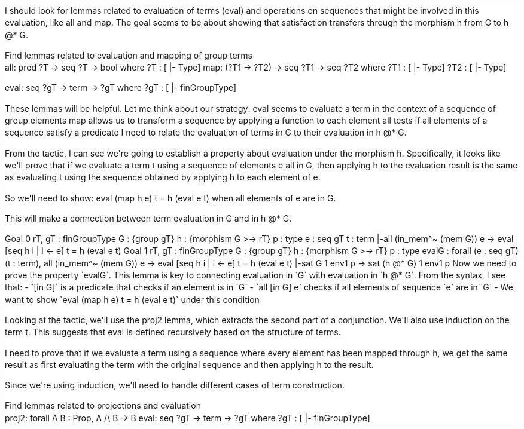 I should look for lemmas related to evaluation of terms (eval) and operations on sequences that might be involved in this evaluation, like all and map. The goal seems to be about showing that satisfaction transfers through the morphism h from G to h @* G.
</think>

<search> Find lemmas related to evaluation and mapping of group terms </search> <result> all: pred ?T -> seq ?T -> bool where ?T : [ |- Type]
map:  (?T1 -> ?T2) -> seq ?T1 -> seq ?T2
where
?T1 : [ |- Type]
?T2 : [ |- Type]

eval:  seq ?gT -> term -> ?gT
where
?gT : [ |- finGroupType]
</result>

<think> These lemmas will be helpful. Let me think about our strategy:
eval seems to evaluate a term in the context of a sequence of group elements
map allows us to transform a sequence by applying a function to each element
all tests if all elements of a sequence satisfy a predicate
I need to relate the evaluation of terms in G to their evaluation in h @* G.

From the tactic, I can see we're going to establish a property about evaluation under the morphism h. Specifically, it looks like we'll prove that if we evaluate a term t using a sequence of elements e all in G, then applying h to the evaluation result is the same as evaluating t using the sequence obtained by applying h to each element of e.

So we'll need to show: eval (map h e) t = h (eval e t) when all elements of e are in G.

This will make a connection between term evaluation in G and in h @* G.
</think>

<script> have evalG e t: all [in G] e -> eval (map h e) t = h (eval e t). </script> <result> Goal 0 rT, gT : finGroupType G : {group gT} h : {morphism G >-> rT} p : type e : seq gT t : term |-all (in_mem^~ (mem G)) e -> eval [seq h i | i <- e] t = h (eval e t) Goal 1 rT, gT : finGroupType G : {group gT} h : {morphism G >-> rT} p : type evalG : forall (e : seq gT) (t : term), all (in_mem^~ (mem G)) e -> eval [seq h i | i <- e] t = h (eval e t) |-sat G 1 env1 p -> sat (h @* G) 1 env1 p </goal> <think> Now we need to prove the property `evalG`. This lemma is key to connecting evaluation in `G` with evaluation in `h @* G`. From the syntax, I see that: - `[in G]` is a predicate that checks if an element is in `G` - `all [in G] e` checks if all elements of sequence `e` are in `G` - We want to show `eval (map h e) t = h (eval e t)` under this condition
Looking at the tactic, we'll use the proj2 lemma, which extracts the second part of a conjunction. We'll also use induction on the term t. This suggests that eval is defined recursively based on the structure of terms.

I need to prove that if we evaluate a term using a sequence where every element has been mapped through h, we get the same result as first evaluating the term with the original sequence and then applying h to the result.

Since we're using induction, we'll need to handle different cases of term construction.
</think>

<search> Find lemmas related to projections and evaluation </search> <result> proj2: forall A B : Prop, A /\ B -> B
eval:  seq ?gT -> term -> ?gT
where
?gT : [ |- finGroupType]
</result>
